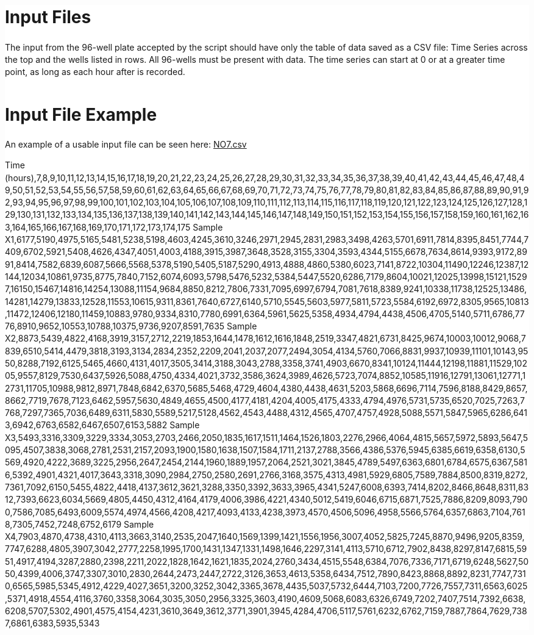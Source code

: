 # Input Files
The input from the 96-well plate accepted by the script should have only the table of data saved as a CSV file: Time Series across the top and the wells listed in rows. All 96-wells must be present with data. The time series can start at 0 or at a greater time point, as long as each hour after is recorded.

# Input File Example
An example of a usable input file can be seen here: [NO7.csv](https://github.com/user-attachments/files/22321791/NO7.csv)



Time (hours),7,8,9,10,11,12,13,14,15,16,17,18,19,20,21,22,23,24,25,26,27,28,29,30,31,32,33,34,35,36,37,38,39,40,41,42,43,44,45,46,47,48,49,50,51,52,53,54,55,56,57,58,59,60,61,62,63,64,65,66,67,68,69,70,71,72,73,74,75,76,77,78,79,80,81,82,83,84,85,86,87,88,89,90,91,92,93,94,95,96,97,98,99,100,101,102,103,104,105,106,107,108,109,110,111,112,113,114,115,116,117,118,119,120,121,122,123,124,125,126,127,128,129,130,131,132,133,134,135,136,137,138,139,140,141,142,143,144,145,146,147,148,149,150,151,152,153,154,155,156,157,158,159,160,161,162,163,164,165,166,167,168,169,170,171,172,173,174,175
Sample X1,6177,5190,4975,5165,5481,5238,5198,4603,4245,3610,3246,2971,2945,2831,2983,3498,4263,5701,6911,7814,8395,8451,7744,7409,6702,5921,5408,4626,4347,4051,4003,4188,3915,3987,3648,3528,3155,3304,3593,4344,5155,6678,7634,8614,9393,9172,8991,8414,7582,6839,6087,5666,5568,5378,5190,5405,5187,5290,4913,4888,4860,5380,6023,7141,8722,10304,11490,12246,12387,12144,12034,10861,9735,8775,7840,7152,6074,6093,5798,5476,5232,5384,5447,5520,6286,7179,8604,10021,12025,13998,15121,15297,16150,15467,14816,14254,13088,11154,9684,8850,8212,7806,7331,7095,6997,6794,7081,7618,8389,9241,10338,11738,12525,13486,14281,14279,13833,12528,11553,10615,9311,8361,7640,6727,6140,5710,5545,5603,5977,5811,5723,5584,6192,6972,8305,9565,10813,11472,12406,12180,11459,10883,9780,9334,8310,7780,6991,6364,5961,5625,5358,4934,4794,4438,4506,4705,5140,5711,6786,7776,8910,9652,10553,10788,10375,9736,9207,8591,7635
Sample X2,8873,5439,4822,4168,3919,3157,2712,2219,1853,1644,1478,1612,1616,1848,2519,3347,4821,6731,8425,9674,10003,10012,9068,7839,6510,5414,4479,3818,3193,3134,2834,2352,2209,2041,2037,2077,2494,3054,4134,5760,7066,8831,9937,10939,11101,10143,9550,8288,7192,6125,5465,4660,4131,4017,3505,3414,3188,3043,2788,3358,3741,4903,6670,8341,10124,11444,12198,11881,11529,10205,9557,8129,7530,6437,5926,5088,4750,4334,4021,3732,3586,3624,3989,4626,5723,7074,8852,10585,11916,12791,13061,12771,12731,11705,10988,9812,8971,7848,6842,6370,5685,5468,4729,4604,4380,4438,4631,5203,5868,6696,7114,7596,8188,8429,8657,8662,7719,7678,7123,6462,5957,5630,4849,4655,4500,4177,4181,4204,4005,4175,4333,4794,4976,5731,5735,6520,7025,7263,7768,7297,7365,7036,6489,6311,5830,5589,5217,5128,4562,4543,4488,4312,4565,4707,4757,4928,5088,5571,5847,5965,6286,6413,6942,6763,6582,6467,6507,6153,5882
Sample X3,5493,3316,3309,3229,3334,3053,2703,2466,2050,1835,1617,1511,1464,1526,1803,2276,2966,4064,4815,5657,5972,5893,5647,5095,4507,3838,3068,2781,2531,2157,2093,1900,1580,1638,1507,1584,1711,2137,2788,3566,4386,5376,5945,6385,6619,6358,6130,5569,4920,4222,3689,3225,2956,2647,2454,2144,1960,1889,1957,2064,2521,3021,3845,4789,5497,6363,6801,6784,6575,6367,5816,5392,4901,4321,4017,3643,3318,3090,2984,2750,2580,2691,2766,3168,3575,4313,4981,5929,6805,7589,7884,8500,8319,8272,7361,7092,6150,5455,4822,4418,4137,3612,3621,3288,3350,3392,3633,3965,4341,5247,6008,6393,7414,8202,8466,8648,8311,8312,7393,6623,6034,5669,4805,4450,4312,4164,4179,4006,3986,4221,4340,5012,5419,6046,6715,6871,7525,7886,8209,8093,7900,7586,7085,6493,6009,5574,4974,4566,4208,4217,4093,4133,4238,3973,4570,4506,5096,4958,5566,5764,6357,6863,7104,7618,7305,7452,7248,6752,6179
Sample X4,7903,4870,4738,4310,4113,3663,3140,2535,2047,1640,1569,1399,1421,1556,1956,3007,4052,5825,7245,8870,9496,9205,8359,7747,6288,4805,3907,3042,2777,2258,1995,1700,1431,1347,1331,1498,1646,2297,3141,4113,5710,6712,7902,8438,8297,8147,6815,5951,4917,4194,3287,2880,2398,2211,2022,1828,1642,1621,1835,2024,2760,3434,4515,5548,6384,7076,7336,7171,6719,6248,5627,5050,4399,4006,3747,3307,3010,2830,2644,2473,2447,2722,3126,3653,4613,5358,6434,7512,7890,8423,8868,8892,8231,7747,7310,6565,5985,5345,4912,4229,4027,3651,3200,3252,3042,3365,3678,4435,5037,5732,6444,7103,7200,7726,7557,7311,6563,6025,5371,4918,4554,4116,3760,3358,3064,3035,3050,2956,3325,3603,4190,4609,5068,6083,6326,6749,7202,7407,7514,7392,6638,6208,5707,5302,4901,4575,4154,4231,3610,3649,3612,3771,3901,3945,4284,4706,5117,5761,6232,6762,7159,7887,7864,7629,7387,6861,6383,5935,5343